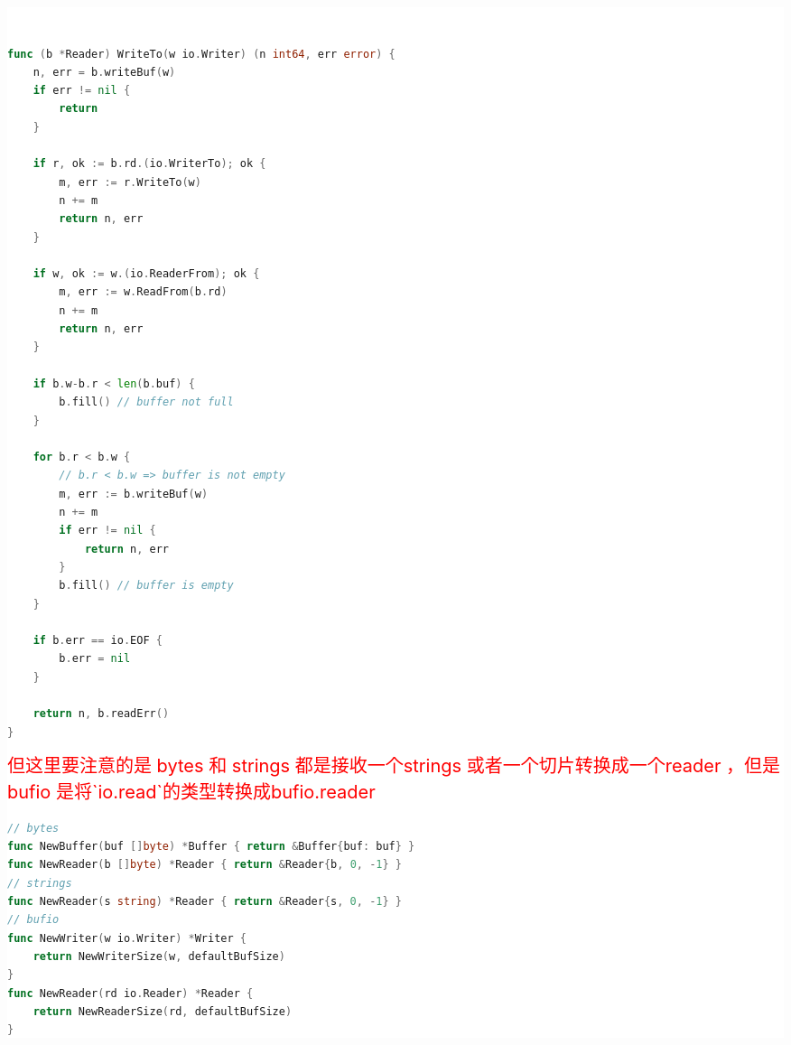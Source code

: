 ```go


func (b *Reader) WriteTo(w io.Writer) (n int64, err error) {
	n, err = b.writeBuf(w)
	if err != nil {
		return
	}

	if r, ok := b.rd.(io.WriterTo); ok {
		m, err := r.WriteTo(w)
		n += m
		return n, err
	}

	if w, ok := w.(io.ReaderFrom); ok {
		m, err := w.ReadFrom(b.rd)
		n += m
		return n, err
	}

	if b.w-b.r < len(b.buf) {
		b.fill() // buffer not full
	}

	for b.r < b.w {
		// b.r < b.w => buffer is not empty
		m, err := b.writeBuf(w)
		n += m
		if err != nil {
			return n, err
		}
		b.fill() // buffer is empty
	}

	if b.err == io.EOF {
		b.err = nil
	}

	return n, b.readErr()
}

```

<div style='font-size:20px;color:red'>
但这里要注意的是 bytes 和 strings 都是接收一个strings 或者一个切片转换成一个reader ，但是bufio 是将`io.read`的类型转换成bufio.reader
</div>

```go
// bytes
func NewBuffer(buf []byte) *Buffer { return &Buffer{buf: buf} }
func NewReader(b []byte) *Reader { return &Reader{b, 0, -1} }
// strings
func NewReader(s string) *Reader { return &Reader{s, 0, -1} }
// bufio
func NewWriter(w io.Writer) *Writer {
	return NewWriterSize(w, defaultBufSize)
}
func NewReader(rd io.Reader) *Reader {
	return NewReaderSize(rd, defaultBufSize)
}

```
